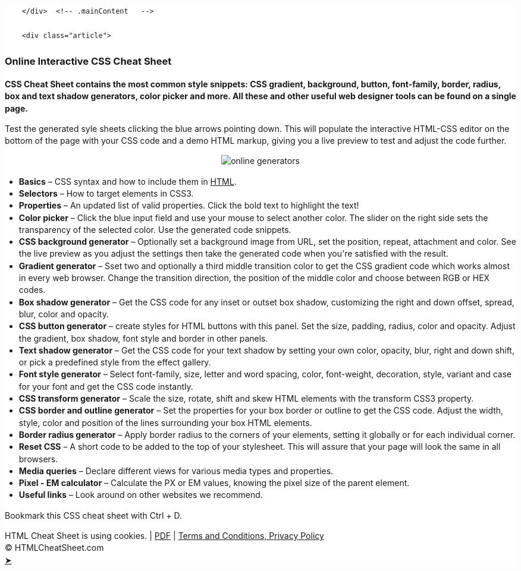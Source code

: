 		</div>	<!-- .mainContent   -->
		
		<div class="article">
<article>
<h3>Online Interactive CSS Cheat Sheet</h3>
<p><strong>CSS Cheat Sheet contains the most common style snippets: CSS gradient, background, button, font-family, border, radius, box and text shadow generators, color picker and more. All these and other useful web designer tools can be found on a single page. </strong></p>
<p>Test the generated syle sheets clicking the blue arrows pointing down. This will populate the interactive HTML-CSS editor on the bottom of the page with your CSS code and a demo HTML markup, giving you a live preview to test and adjust the code further.</p>
<p style="text-align: center;"><img alt="online generators" src="/css/css.jpg"></p>
<ul>
<li><strong>Basics</strong> &ndash; CSS syntax and how to include them in <a href="/">HTML</a>.</li>
<li><strong>Selectors</strong> &ndash; How to target elements in CSS3.</li>
<li><strong>Properties</strong> &ndash; An updated list of valid properties. Click the bold text to highlight the text!</li>
<li><strong>Color picker</strong> &ndash; Click the blue input field and use your mouse to select another color. The slider on the right side sets the transparency of the selected color. Use the generated code snippets.</li>
<li><strong>CSS background generator</strong> &ndash; Optionally set a background image from URL, set the position, repeat, attachment and color. See the live preview as you adjust the settings then take the generated code when you're satisfied with the result.</li>
<li><strong>Gradient generator</strong> &ndash; Sset two and optionally a third middle transition color to get the CSS gradient code which works almost in every web browser. Change the transition direction, the position of the middle color and choose between RGB or HEX codes.</li>
<li><strong>Box shadow generator</strong> &ndash; Get the CSS code for any inset or outset box shadow, customizing the right and down offset, spread, blur, color and opacity.</li>
<li><strong>CSS button generator</strong> &ndash; create styles for HTML buttons with this panel. Set the size, padding, radius, color and opacity. Adjust the gradient, box shadow, font style and border in other panels.</li>
<li><strong>Text shadow generator</strong> &ndash; Get the CSS code for your text shadow by setting your own color, opacity, blur, right and down shift, or pick a predefined style from the effect gallery.</li>
<li><strong>Font style generator</strong> &ndash; Select font-family, size, letter and word spacing, color, font-weight, decoration, style, variant and case for your font and get the CSS code instantly.</li>
<li><strong>CSS transform generator</strong> &ndash; Scale the size, rotate, shift and skew HTML elements with the transform CSS3 property.</li>
<li><strong>CSS border and outline generator</strong> &ndash; Set the properties for your box border or outline to get the CSS code. Adjust the width, style, color and position of the lines surrounding your box HTML elements.</li>
<li><strong>Border radius generator</strong> &ndash; Apply border radius to the corners of your elements, setting it globally or for each individual corner.</li>
<li><strong>Reset CSS</strong> &ndash; A short code to be added to the top of your stylesheet. This will assure that your page will look the same in all browsers.</li>
<li><strong>Media queries</strong> &ndash; Declare different views for various media types and properties.</li>
<li><strong>Pixel - EM calculator</strong> &ndash; Calculate the PX or EM values, knowing the pixel size of the parent element.</li>
<li><strong>Useful links</strong> &ndash; Look around on other websites we recommend.</li>
</ul>
<p>Bookmark this CSS cheat sheet with Ctrl + D.</p>
</article>
		</div>
		<div class="footer">
			HTML Cheat Sheet is using cookies. | <a href="/css/CSS-Cheat-Sheet.pdf" target="_blank">PDF</a> | <a href="https://html-css-js.com/terms-privacy/" target="_blank">Terms and Conditions, Privacy Policy</a><br>
			&copy; HTMLCheatSheet.com
		</div>		
		<a id="back2Top" title="Back to top" href="#">&#10148;</a>